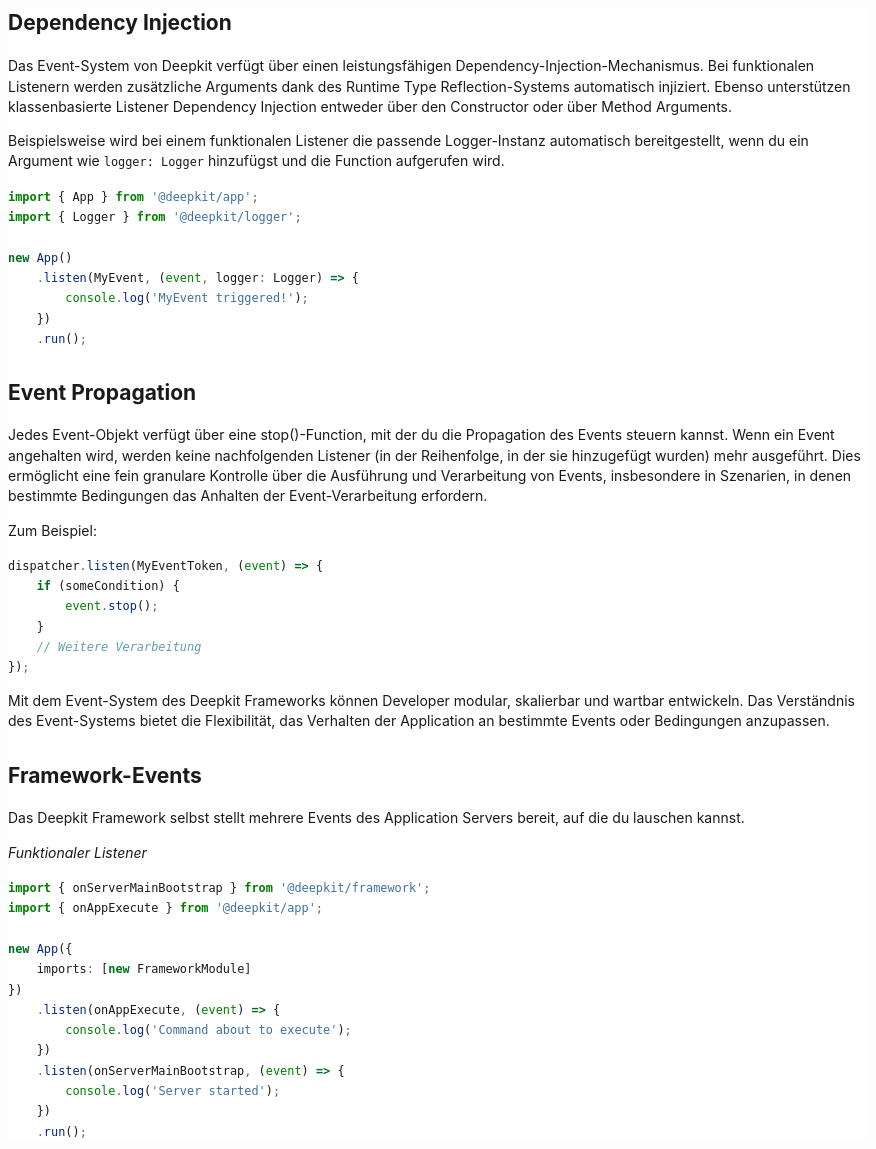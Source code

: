 ## Dependency Injection

Das Event-System von Deepkit verfügt über einen leistungsfähigen Dependency-Injection-Mechanismus. Bei funktionalen Listenern werden zusätzliche Arguments dank des Runtime Type Reflection-Systems automatisch injiziert. Ebenso unterstützen klassenbasierte Listener Dependency Injection entweder über den Constructor oder über Method Arguments.

Beispielsweise wird bei einem funktionalen Listener die passende Logger-Instanz automatisch bereitgestellt, wenn du ein Argument wie `logger: Logger` hinzufügst und die Function aufgerufen wird.

```typescript
import { App } from '@deepkit/app';
import { Logger } from '@deepkit/logger';

new App()
    .listen(MyEvent, (event, logger: Logger) => {
        console.log('MyEvent triggered!');
    })
    .run();
```

## Event Propagation

Jedes Event-Objekt verfügt über eine stop()-Function, mit der du die Propagation des Events steuern kannst. Wenn ein Event angehalten wird, werden keine nachfolgenden Listener (in der Reihenfolge, in der sie hinzugefügt wurden) mehr ausgeführt. Dies ermöglicht eine fein granulare Kontrolle über die Ausführung und Verarbeitung von Events, insbesondere in Szenarien, in denen bestimmte Bedingungen das Anhalten der Event-Verarbeitung erfordern.

Zum Beispiel:

```typescript
dispatcher.listen(MyEventToken, (event) => {
    if (someCondition) {
        event.stop();
    }
    // Weitere Verarbeitung
});
```

Mit dem Event-System des Deepkit Frameworks können Developer modular, skalierbar und wartbar entwickeln. Das Verständnis des Event-Systems bietet die Flexibilität, das Verhalten der Application an bestimmte Events oder Bedingungen anzupassen.

## Framework-Events

Das Deepkit Framework selbst stellt mehrere Events des Application Servers bereit, auf die du lauschen kannst.

_Funktionaler Listener_

```typescript
import { onServerMainBootstrap } from '@deepkit/framework';
import { onAppExecute } from '@deepkit/app';

new App({
    imports: [new FrameworkModule]
})
    .listen(onAppExecute, (event) => {
        console.log('Command about to execute');
    })
    .listen(onServerMainBootstrap, (event) => {
        console.log('Server started');
    })
    .run();
```
